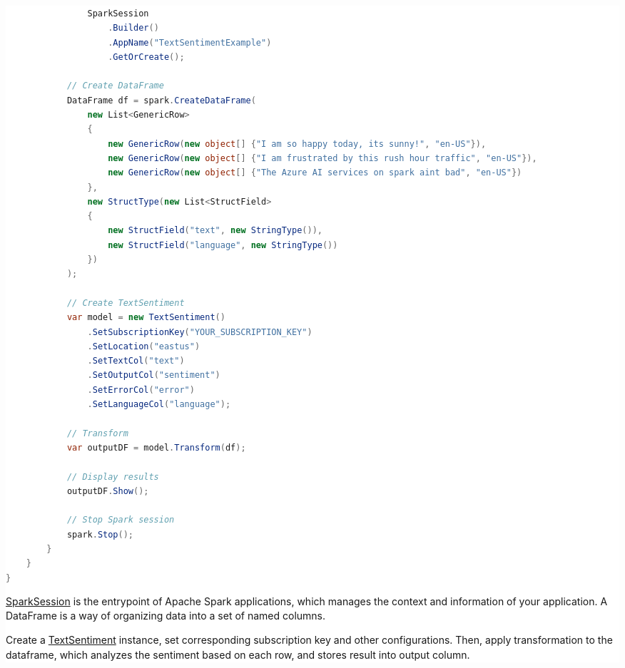 ```csharp
                SparkSession
                    .Builder()
                    .AppName("TextSentimentExample")
                    .GetOrCreate();

            // Create DataFrame
            DataFrame df = spark.CreateDataFrame(
                new List<GenericRow>
                {
                    new GenericRow(new object[] {"I am so happy today, its sunny!", "en-US"}),
                    new GenericRow(new object[] {"I am frustrated by this rush hour traffic", "en-US"}),
                    new GenericRow(new object[] {"The Azure AI services on spark aint bad", "en-US"})
                },
                new StructType(new List<StructField>
                {
                    new StructField("text", new StringType()),
                    new StructField("language", new StringType())
                })
            );

            // Create TextSentiment
            var model = new TextSentiment()
                .SetSubscriptionKey("YOUR_SUBSCRIPTION_KEY")
                .SetLocation("eastus")
                .SetTextCol("text")
                .SetOutputCol("sentiment")
                .SetErrorCol("error")
                .SetLanguageCol("language");

            // Transform
            var outputDF = model.Transform(df);

            // Display results
            outputDF.Show();

            // Stop Spark session
            spark.Stop();
        }
    }
}
```
[SparkSession](https://docs.microsoft.com/en-us/dotnet/api/microsoft.spark.sql.sparksession?view=spark-dotnet) is the entrypoint
of Apache Spark applications, which manages the context and information of your application. A DataFrame is a way of organizing
data into a set of named columns.

Create a [TextSentiment](https://mmlspark.blob.core.windows.net/docs/1.0.8/dotnet/classSynapse_1_1ML_1_1Cognitive_1_1TextSentiment.html)
instance, set corresponding subscription key and other configurations. Then, apply transformation to the dataframe,
which analyzes the sentiment based on each row, and stores result into output column.
